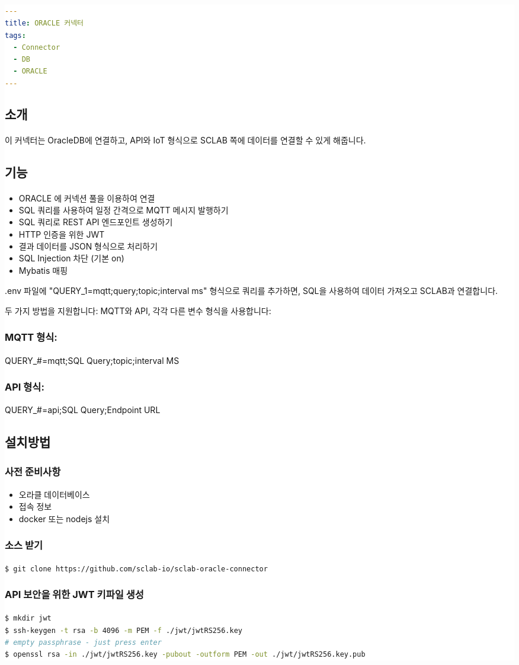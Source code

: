 ```yaml
---
title: ORACLE 커넥터
tags:
  - Connector
  - DB
  - ORACLE
---
```


## 소개
이 커넥터는 OracleDB에 연결하고, API와 IoT 형식으로 SCLAB 쪽에 데이터를 연결할 수 있게 해줍니다.

## 기능
- ORACLE 에 커넥션 풀을 이용하여 연결
- SQL 쿼리를 사용하여 일정 간격으로 MQTT 메시지 발행하기
- SQL 쿼리로 REST API 엔드포인트 생성하기
- HTTP 인증을 위한 JWT
- 결과 데이터를 JSON 형식으로 처리하기
- SQL Injection 차단 (기본 on)
- Mybatis 매핑

.env 파일에 "QUERY_1=mqtt;query;topic;interval ms" 형식으로 쿼리를 추가하면, SQL을 사용하여 데이터 가져오고 SCLAB과 연결합니다.

두 가지 방법을 지원합니다: MQTT와 API, 각각 다른 변수 형식을 사용합니다:

### MQTT 형식:
QUERY_#=mqtt;SQL Query;topic;interval MS

### API 형식:
QUERY_#=api;SQL Query;Endpoint URL

## 설치방법

### 사전 준비사항
- 오라클 데이터베이스
- 접속 정보
- docker 또는 nodejs 설치

### 소스 받기
~~~bash
$ git clone https://github.com/sclab-io/sclab-oracle-connector
~~~

### API 보안을 위한 JWT 키파일 생성
~~~bash
$ mkdir jwt
$ ssh-keygen -t rsa -b 4096 -m PEM -f ./jwt/jwtRS256.key
# empty passphrase - just press enter
$ openssl rsa -in ./jwt/jwtRS256.key -pubout -outform PEM -out ./jwt/jwtRS256.key.pub
~~~
